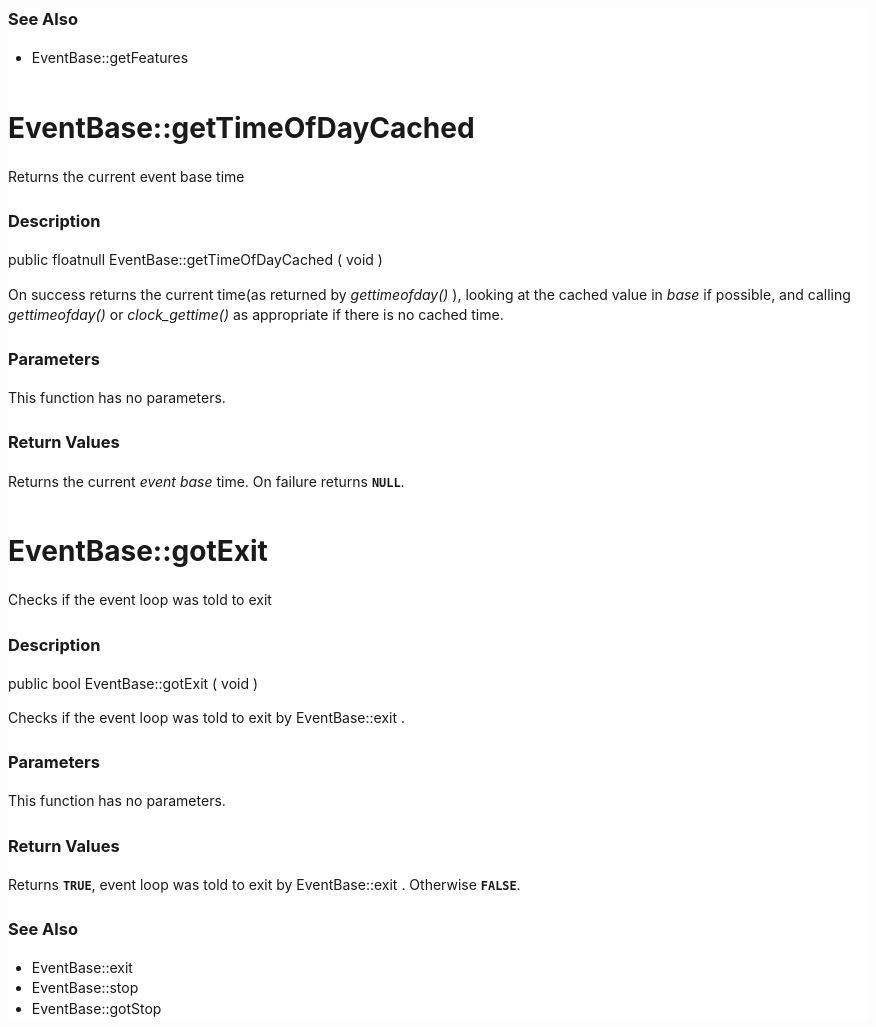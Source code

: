 ### See Also

-   <span class="methodname">EventBase::getFeatures</span>

EventBase::getTimeOfDayCached
=============================

Returns the current event base time

### Description

<span class="modifier">public</span> <span class="type"><span
class="type">float</span><span class="type">null</span></span> <span
class="methodname">EventBase::getTimeOfDayCached</span> ( <span
class="methodparam">void</span> )

On success returns the current time(as returned by *gettimeofday()* ),
looking at the cached value in *base* if possible, and calling
*gettimeofday()* or *clock\_gettime()* as appropriate if there is no
cached time.

### Parameters

This function has no parameters.

### Return Values

Returns the current *event base* time. On failure returns **`NULL`**.

EventBase::gotExit
==================

Checks if the event loop was told to exit

### Description

<span class="modifier">public</span> <span class="type">bool</span>
<span class="methodname">EventBase::gotExit</span> ( <span
class="methodparam">void</span> )

Checks if the event loop was told to exit by <span
class="methodname">EventBase::exit</span> .

### Parameters

This function has no parameters.

### Return Values

Returns **`TRUE`**, event loop was told to exit by <span
class="methodname">EventBase::exit</span> . Otherwise **`FALSE`**.

### See Also

-   <span class="methodname">EventBase::exit</span>
-   <span class="methodname">EventBase::stop</span>
-   <span class="methodname">EventBase::gotStop</span>
